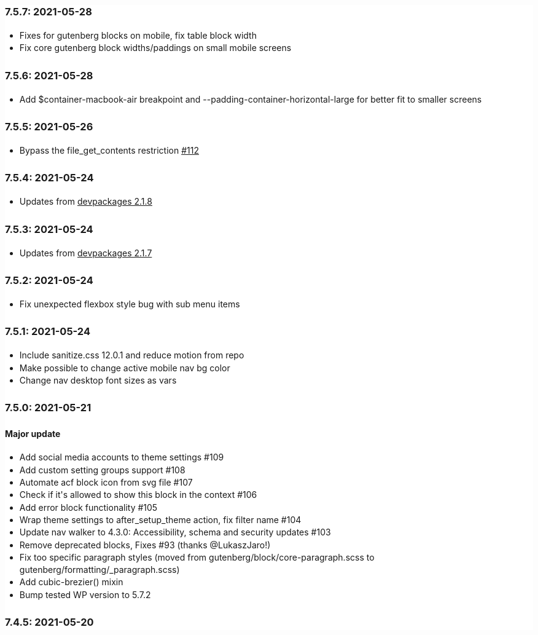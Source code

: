 ### 7.5.7: 2021-05-28

* Fixes for gutenberg blocks on mobile, fix table block width
* Fix core gutenberg block widths/paddings on small mobile screens

### 7.5.6: 2021-05-28

* Add $container-macbook-air breakpoint and --padding-container-horizontal-large for better fit to smaller screens

### 7.5.5: 2021-05-26

* Bypass the file_get_contents restriction [#112](https://github.com/digitoimistodude/air-light/pull/112)

### 7.5.4: 2021-05-24

* Updates from [devpackages 2.1.8](https://github.com/digitoimistodude/devpackages/releases/tag/2.1.8)

### 7.5.3: 2021-05-24

* Updates from [devpackages 2.1.7](https://github.com/digitoimistodude/devpackages/releases/tag/2.1.7)

### 7.5.2: 2021-05-24

* Fix unexpected flexbox style bug with sub menu items

### 7.5.1: 2021-05-24

* Include sanitize.css 12.0.1 and reduce motion from repo
* Make possible to change active mobile nav bg color
* Change nav desktop font sizes as vars

### 7.5.0: 2021-05-21

#### Major update

* Add social media accounts to theme settings #109
* Add custom setting groups support #108
* Automate acf block icon from svg file #107
* Check if it's allowed to show this block in the context #106
* Add error block functionality #105
* Wrap theme settings to after_setup_theme action, fix filter name #104
* Update nav walker to 4.3.0: Accessibility, schema and security updates #103
* Remove deprecated blocks, Fixes #93 (thanks @LukaszJaro!)
* Fix too specific paragraph styles (moved from gutenberg/block/core-paragraph.scss to gutenberg/formatting/_paragraph.scss)
* Add cubic-brezier() mixin
* Bump tested WP version to 5.7.2

### 7.4.5: 2021-05-20
